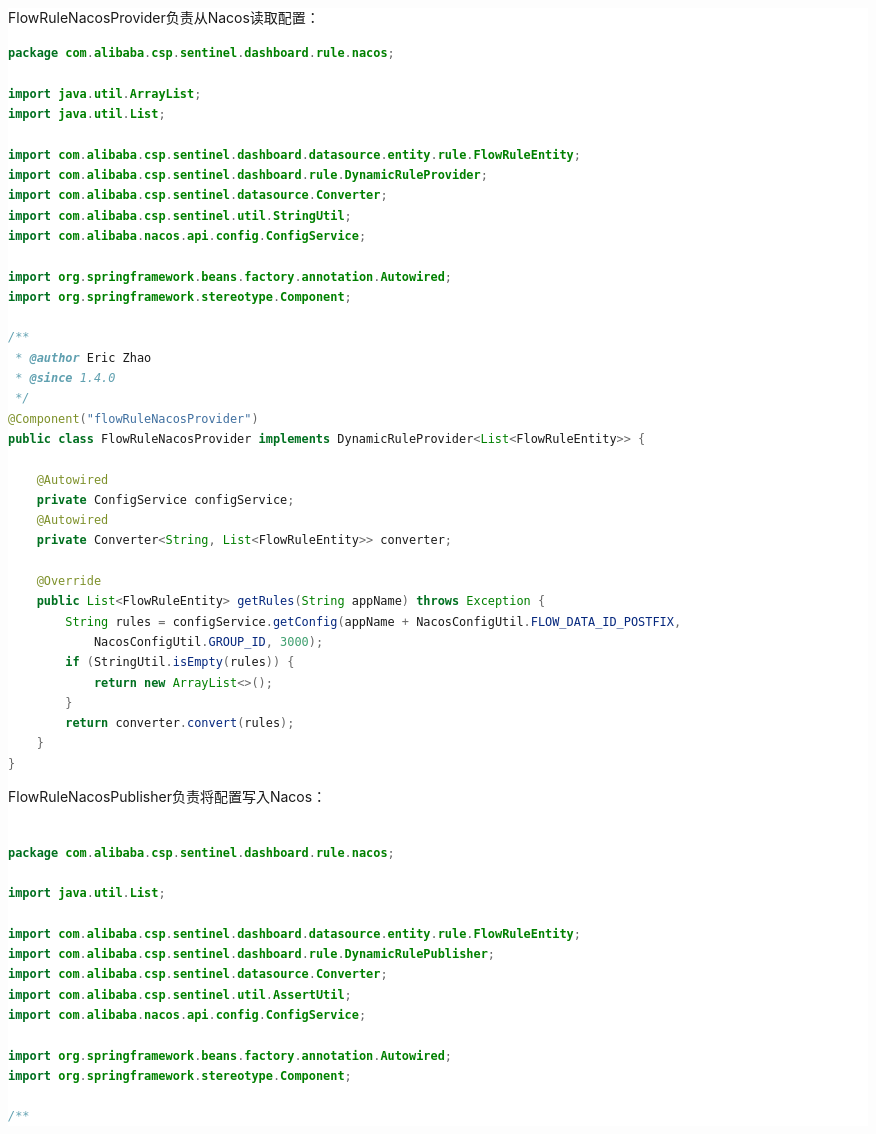 ~~~java

~~~

FlowRuleNacosProvider负责从Nacos读取配置：

~~~java
package com.alibaba.csp.sentinel.dashboard.rule.nacos;

import java.util.ArrayList;
import java.util.List;

import com.alibaba.csp.sentinel.dashboard.datasource.entity.rule.FlowRuleEntity;
import com.alibaba.csp.sentinel.dashboard.rule.DynamicRuleProvider;
import com.alibaba.csp.sentinel.datasource.Converter;
import com.alibaba.csp.sentinel.util.StringUtil;
import com.alibaba.nacos.api.config.ConfigService;

import org.springframework.beans.factory.annotation.Autowired;
import org.springframework.stereotype.Component;

/**
 * @author Eric Zhao
 * @since 1.4.0
 */
@Component("flowRuleNacosProvider")
public class FlowRuleNacosProvider implements DynamicRuleProvider<List<FlowRuleEntity>> {

    @Autowired
    private ConfigService configService;
    @Autowired
    private Converter<String, List<FlowRuleEntity>> converter;

    @Override
    public List<FlowRuleEntity> getRules(String appName) throws Exception {
        String rules = configService.getConfig(appName + NacosConfigUtil.FLOW_DATA_ID_POSTFIX,
            NacosConfigUtil.GROUP_ID, 3000);
        if (StringUtil.isEmpty(rules)) {
            return new ArrayList<>();
        }
        return converter.convert(rules);
    }
}

~~~



FlowRuleNacosPublisher负责将配置写入Nacos：



~~~java

package com.alibaba.csp.sentinel.dashboard.rule.nacos;

import java.util.List;

import com.alibaba.csp.sentinel.dashboard.datasource.entity.rule.FlowRuleEntity;
import com.alibaba.csp.sentinel.dashboard.rule.DynamicRulePublisher;
import com.alibaba.csp.sentinel.datasource.Converter;
import com.alibaba.csp.sentinel.util.AssertUtil;
import com.alibaba.nacos.api.config.ConfigService;

import org.springframework.beans.factory.annotation.Autowired;
import org.springframework.stereotype.Component;

/**
~~~
